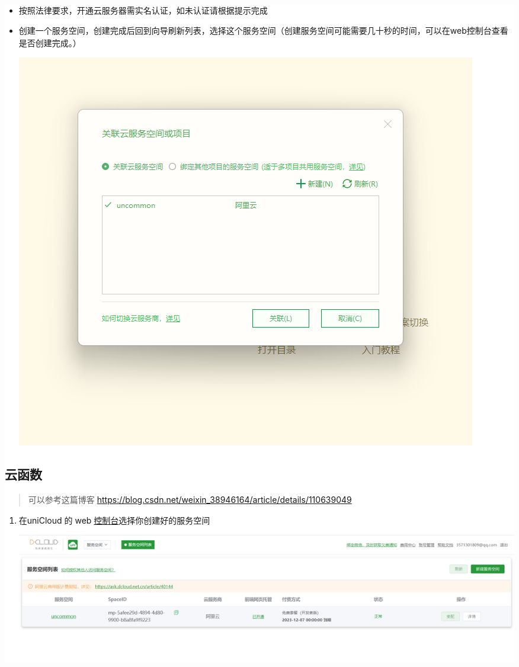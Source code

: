    - 按照法律要求，开通云服务器需实名认证，如未认证请根据提示完成

   - 创建一个服务空间，创建完成后回到向导刷新列表，选择这个服务空间（创建服务空间可能需要几十秒的时间，可以在web控制台查看是否创建完成。）

     ![img2](../../../public/technical/Operation-and-Maintenance/uploaded-to-cloud-by-HBuilder/image2.png)

## 云函数

> 可以参考这篇博客 https://blog.csdn.net/weixin_38946164/article/details/110639049

1. 在uniCloud 的 web [控制台](https://unicloud.dcloud.net.cn/pages/overview/overview?pageid=mp-5afee29d-4894-4d80-9900-b8a8fa9f9223)选择你创建好的服务空间

   ![img3](../../../public/technical/Operation-and-Maintenance/uploaded-to-cloud-by-HBuilder/image3.png)
